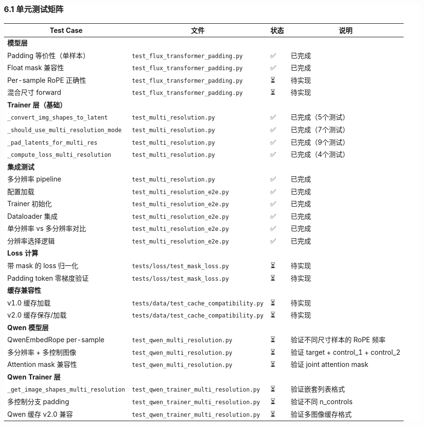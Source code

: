 ### 6.1 单元测试矩阵

| Test Case | 文件 | 状态 | 说明 |
|-----------|------|------|------|
| **模型层** |
| Padding 等价性（单样本） | `test_flux_transformer_padding.py` | ✅ | 已完成 |
| Float mask 兼容性 | `test_flux_transformer_padding.py` | ✅ | 已完成 |
| Per-sample RoPE 正确性 | `test_flux_transformer_padding.py` | ⏳ | 待实现 |
| 混合尺寸 forward | `test_flux_transformer_padding.py` | ⏳ | 待实现 |
| **Trainer 层（基础）** |
| `_convert_img_shapes_to_latent` | `test_multi_resolution.py` | ✅ | 已完成（5个测试） |
| `_should_use_multi_resolution_mode` | `test_multi_resolution.py` | ✅ | 已完成（7个测试） |
| `_pad_latents_for_multi_res` | `test_multi_resolution.py` | ✅ | 已完成（9个测试） |
| `_compute_loss_multi_resolution` | `test_multi_resolution.py` | ✅ | 已完成（4个测试） |
| **集成测试** |
| 多分辨率 pipeline | `test_multi_resolution.py` | ✅ | 已完成 |
| 配置加载 | `test_multi_resolution_e2e.py` | ✅ | 已完成 |
| Trainer 初始化 | `test_multi_resolution_e2e.py` | ✅ | 已完成 |
| Dataloader 集成 | `test_multi_resolution_e2e.py` | ✅ | 已完成 |
| 单分辨率 vs 多分辨率对比 | `test_multi_resolution_e2e.py` | ✅ | 已完成 |
| 分辨率选择逻辑 | `test_multi_resolution_e2e.py` | ✅ | 已完成 |
| **Loss 计算** |
| 带 mask 的 loss 归一化 | `tests/loss/test_mask_loss.py` | ⏳ | 待实现 |
| Padding token 零梯度验证 | `tests/loss/test_mask_loss.py` | ⏳ | 待实现 |
| **缓存兼容性** |
| v1.0 缓存加载 | `tests/data/test_cache_compatibility.py` | ⏳ | 待实现 |
| v2.0 缓存保存/加载 | `tests/data/test_cache_compatibility.py` | ⏳ | 待实现 |
| **Qwen 模型层** |
| QwenEmbedRope per-sample | `test_qwen_multi_resolution.py` | ⏳ | 验证不同尺寸样本的 RoPE 频率 |
| 多分辨率 + 多控制图像 | `test_qwen_multi_resolution.py` | ⏳ | 验证 target + control_1 + control_2 |
| Attention mask 兼容性 | `test_qwen_multi_resolution.py` | ⏳ | 验证 joint attention mask |
| **Qwen Trainer 层** |
| `_get_image_shapes_multi_resolution` | `test_qwen_trainer_multi_resolution.py` | ⏳ | 验证嵌套列表格式 |
| 多控制分支 padding | `test_qwen_trainer_multi_resolution.py` | ⏳ | 验证不同 n_controls |
| Qwen 缓存 v2.0 兼容 | `test_qwen_trainer_multi_resolution.py` | ⏳ | 验证多图像缓存格式 |

